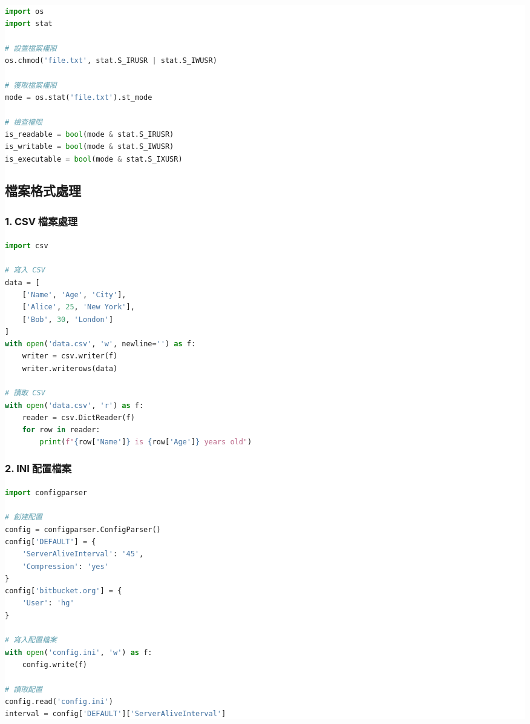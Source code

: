 ```python
import os
import stat

# 設置檔案權限
os.chmod('file.txt', stat.S_IRUSR | stat.S_IWUSR)

# 獲取檔案權限
mode = os.stat('file.txt').st_mode

# 檢查權限
is_readable = bool(mode & stat.S_IRUSR)
is_writable = bool(mode & stat.S_IWUSR)
is_executable = bool(mode & stat.S_IXUSR)
```

## 檔案格式處理

### 1. CSV 檔案處理

```python
import csv

# 寫入 CSV
data = [
    ['Name', 'Age', 'City'],
    ['Alice', 25, 'New York'],
    ['Bob', 30, 'London']
]
with open('data.csv', 'w', newline='') as f:
    writer = csv.writer(f)
    writer.writerows(data)

# 讀取 CSV
with open('data.csv', 'r') as f:
    reader = csv.DictReader(f)
    for row in reader:
        print(f"{row['Name']} is {row['Age']} years old")
```

### 2. INI 配置檔案

```python
import configparser

# 創建配置
config = configparser.ConfigParser()
config['DEFAULT'] = {
    'ServerAliveInterval': '45',
    'Compression': 'yes'
}
config['bitbucket.org'] = {
    'User': 'hg'
}

# 寫入配置檔案
with open('config.ini', 'w') as f:
    config.write(f)

# 讀取配置
config.read('config.ini')
interval = config['DEFAULT']['ServerAliveInterval']
```
